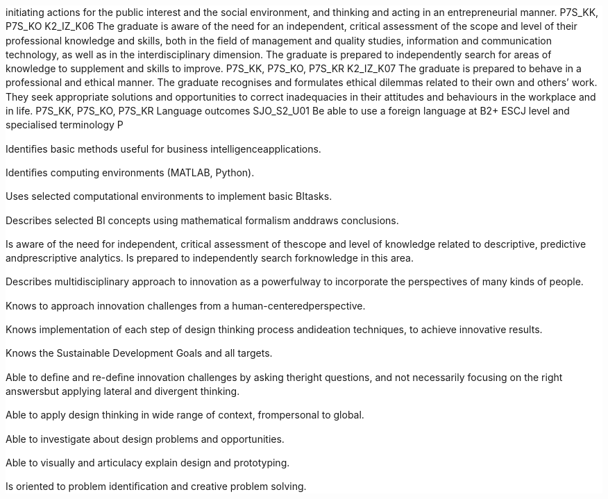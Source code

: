 initiating actions for the public interest and the social environment,
and thinking and acting in an entrepreneurial manner.
P7S_KK, P7S_KO
K2_IZ_K06 The graduate is aware of the need for an independent, critical
assessment of the scope and level of their professional knowledge
and skills, both in the field of management and quality studies,
information and communication technology, as well as in the
interdisciplinary dimension. The graduate is prepared to
independently search for areas of knowledge to supplement and skills
to improve.
P7S_KK, P7S_KO,
P7S_KR
K2_IZ_K07 The graduate is prepared to behave in a professional and ethical
manner. The graduate recognises and formulates ethical dilemmas
related to their own and others’ work. They seek appropriate solutions
and opportunities to correct inadequacies in their attitudes and
behaviours in the workplace and in life.
P7S_KK, P7S_KO,
P7S_KR
Language outcomes
SJO_S2_U01 Be able to use a foreign language at B2+ ESCJ level and specialised
terminology
P


Identiﬁes basic methods useful for business intelligenceapplications.

Identiﬁes computing environments (MATLAB, Python).

Uses selected computational environments to implement basic BItasks.

Describes selected BI concepts using mathematical formalism anddraws conclusions.

Is aware of the need for independent, critical assessment of thescope and level of knowledge related to descriptive, predictive andprescriptive analytics. Is prepared to independently search forknowledge in this area.

Describes multidisciplinary approach to innovation as a powerfulway to incorporate the perspectives of many kinds of people.

Knows to approach innovation challenges from a human-centeredperspective.

Knows implementation of each step of design thinking process andideation techniques, to achieve innovative results.

Knows the Sustainable Development Goals and all targets.

Able to deﬁne and re-deﬁne innovation challenges by asking theright questions, and not necessarily focusing on the right answersbut applying lateral and divergent thinking.

Able to apply design thinking in wide range of context, frompersonal to global.

Able to investigate about design problems and opportunities.

Able to visually and articulacy explain design and prototyping.

Is oriented to problem identiﬁcation and creative problem solving.
